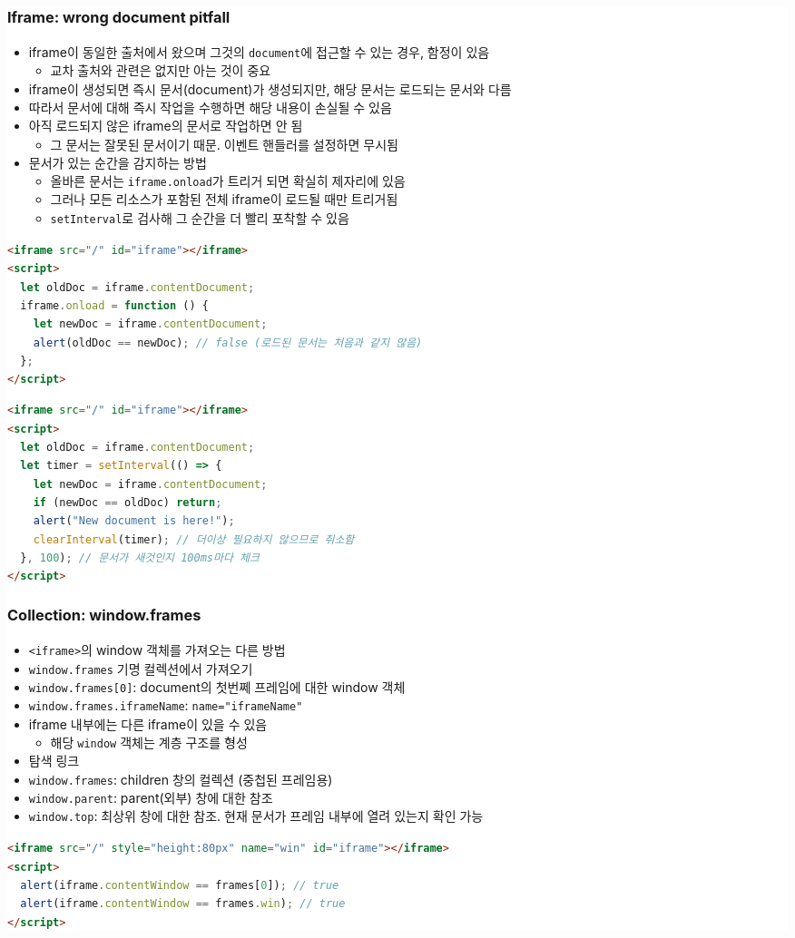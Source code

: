 ### Iframe: wrong document pitfall

- iframe이 동일한 출처에서 왔으며 그것의 `document`에 접근할 수 있는 경우, 함정이 있음
  - 교차 출처와 관련은 없지만 아는 것이 중요
- iframe이 생성되면 즉시 문서(document)가 생성되지만, 해당 문서는 로드되는 문서와 다름
- 따라서 문서에 대해 즉시 작업을 수행하면 해당 내용이 손실될 수 있음
- 아직 로드되지 않은 iframe의 문서로 작업하면 안 됨
  - 그 문서는 잘못된 문서이기 때문. 이벤트 핸들러를 설정하면 무시됨
- 문서가 있는 순간을 감지하는 방법
  - 올바른 문서는 `iframe.onload`가 트리거 되면 확실히 제자리에 있음
  - 그러나 모든 리소스가 포함된 전체 iframe이 로드될 때만 트리거됨
  - `setInterval`로 검사해 그 순간을 더 빨리 포착할 수 있음

```html
<iframe src="/" id="iframe"></iframe>
<script>
  let oldDoc = iframe.contentDocument;
  iframe.onload = function () {
    let newDoc = iframe.contentDocument;
    alert(oldDoc == newDoc); // false (로드된 문서는 처음과 같지 않음)
  };
</script>
```

```html
<iframe src="/" id="iframe"></iframe>
<script>
  let oldDoc = iframe.contentDocument;
  let timer = setInterval(() => {
    let newDoc = iframe.contentDocument;
    if (newDoc == oldDoc) return;
    alert("New document is here!");
    clearInterval(timer); // 더이상 필요하지 않으므로 취소함
  }, 100); // 문서가 새것인지 100ms마다 체크
</script>
```

### Collection: window.frames

- `<iframe>`의 window 객체를 가져오는 다른 방법
- `window.frames` 기명 컬렉션에서 가져오기
- `window.frames[0]`: document의 첫번쩨 프레임에 대한 window 객체
- `window.frames.iframeName`: `name="iframeName"`
- iframe 내부에는 다른 iframe이 있을 수 있음
  - 해당 `window` 객체는 계층 구조를 형성
- 탐색 링크
- `window.frames`: children 창의 컬렉션 (중첩된 프레임용)
- `window.parent`: parent(외부) 창에 대한 참조
- `window.top`: 최상위 창에 대한 참조. 현재 문서가 프레임 내부에 열려 있는지 확인 가능

```html
<iframe src="/" style="height:80px" name="win" id="iframe"></iframe>
<script>
  alert(iframe.contentWindow == frames[0]); // true
  alert(iframe.contentWindow == frames.win); // true
</script>
```
